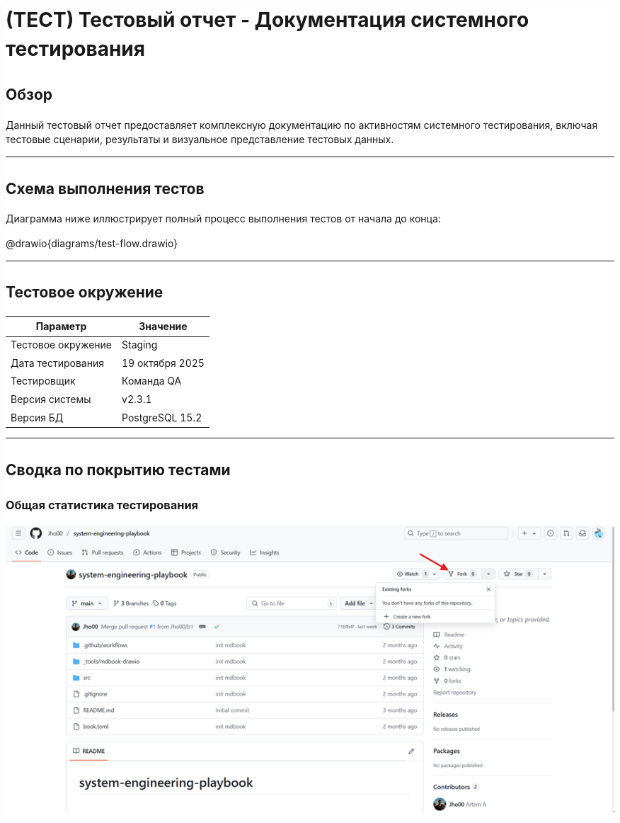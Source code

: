 # (ТЕСТ) Тестовый отчет - Документация системного тестирования

## Обзор

Данный тестовый отчет предоставляет комплексную документацию по активностям системного тестирования, включая тестовые сценарии, результаты и визуальное представление тестовых данных.

---

## Схема выполнения тестов

Диаграмма ниже иллюстрирует полный процесс выполнения тестов от начала до конца:

@drawio{diagrams/test-flow.drawio}

---

## Тестовое окружение

| Параметр | Значение |
|-----------|-------|
| Тестовое окружение | Staging |
| Дата тестирования | 19 октября 2025 |
| Тестировщик | Команда QA |
| Версия системы | v2.3.1 |
| Версия БД | PostgreSQL 15.2 |

---

## Сводка по покрытию тестами

### Общая статистика тестирования

![Статистика покрытия тестами](../img/img.png)

